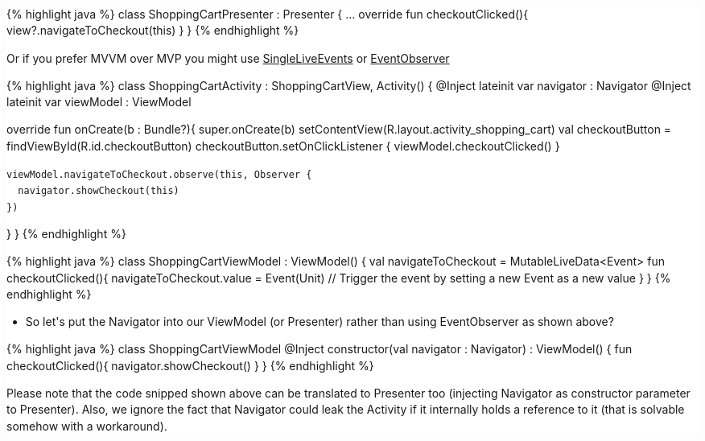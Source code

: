 {% highlight java %}
class ShoppingCartPresenter : Presenter<ShoppingCartView> {
  ...
  override fun checkoutClicked(){
    view?.navigateToCheckout(this)
  }
}
{% endhighlight %}

Or if you prefer MVVM over MVP you might use [SingleLiveEvents](https://github.com/googlesamples/android-architecture-components/issues/63) or [EventObserver](https://medium.com/google-developers/livedata-with-snackbar-navigation-and-other-events-the-singleliveevent-case-ac2622673150)

{% highlight java %}
class ShoppingCartActivity : ShoppingCartView, Activity() {
  @Inject lateinit var navigator : Navigator
  @Inject lateinit var viewModel : ViewModel

  override fun onCreate(b : Bundle?){
    super.onCreate(b)
    setContentView(R.layout.activity_shopping_cart)
    val checkoutButton = findViewById(R.id.checkoutButton)
    checkoutButton.setOnClickListener {
      viewModel.checkoutClicked()
    }

    viewModel.navigateToCheckout.observe(this, Observer {
      navigator.showCheckout(this)
    })
  }
}
{% endhighlight %}

{% highlight java %}
class ShoppingCartViewModel : ViewModel() {
  val navigateToCheckout = MutableLiveData<Event<Unit>>
  fun checkoutClicked(){
    navigateToCheckout.value = Event(Unit) // Trigger the event by setting a new Event as a new value
  }
}
{% endhighlight %}

- So let's put the Navigator into our ViewModel (or Presenter) rather than using EventObserver as shown above?

{% highlight java %}
class ShoppingCartViewModel @Inject constructor(val navigator : Navigator)  : ViewModel() {
  fun checkoutClicked(){
    navigator.showCheckout()
  }
}
{% endhighlight %}

Please note that the code snipped shown above can be translated to Presenter too (injecting Navigator as constructor parameter to Presenter). 
Also, we ignore the fact that Navigator could leak the Activity if it internally holds a reference to it (that is solvable somehow with a workaround).
